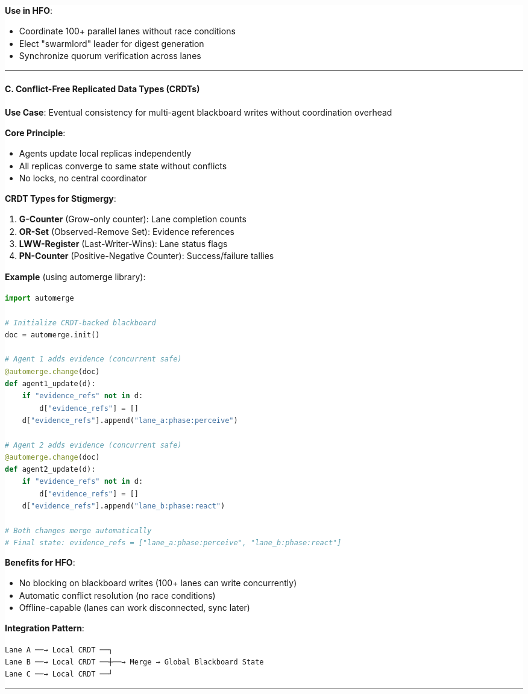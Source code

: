 **Use in HFO**:
- Coordinate 100+ parallel lanes without race conditions
- Elect "swarmlord" leader for digest generation
- Synchronize quorum verification across lanes

---

#### C. Conflict-Free Replicated Data Types (CRDTs)

**Use Case**: Eventual consistency for multi-agent blackboard writes without coordination overhead

**Core Principle**:
- Agents update local replicas independently
- All replicas converge to same state without conflicts
- No locks, no central coordinator

**CRDT Types for Stigmergy**:

1. **G-Counter** (Grow-only counter): Lane completion counts
2. **OR-Set** (Observed-Remove Set): Evidence references
3. **LWW-Register** (Last-Writer-Wins): Lane status flags
4. **PN-Counter** (Positive-Negative Counter): Success/failure tallies

**Example** (using automerge library):
```python
import automerge

# Initialize CRDT-backed blackboard
doc = automerge.init()

# Agent 1 adds evidence (concurrent safe)
@automerge.change(doc)
def agent1_update(d):
    if "evidence_refs" not in d:
        d["evidence_refs"] = []
    d["evidence_refs"].append("lane_a:phase:perceive")

# Agent 2 adds evidence (concurrent safe)
@automerge.change(doc)
def agent2_update(d):
    if "evidence_refs" not in d:
        d["evidence_refs"] = []
    d["evidence_refs"].append("lane_b:phase:react")

# Both changes merge automatically
# Final state: evidence_refs = ["lane_a:phase:perceive", "lane_b:phase:react"]
```

**Benefits for HFO**:
- No blocking on blackboard writes (100+ lanes can write concurrently)
- Automatic conflict resolution (no race conditions)
- Offline-capable (lanes can work disconnected, sync later)

**Integration Pattern**:
```
Lane A ──→ Local CRDT ──┐
Lane B ──→ Local CRDT ──┼──→ Merge → Global Blackboard State
Lane C ──→ Local CRDT ──┘
```

---